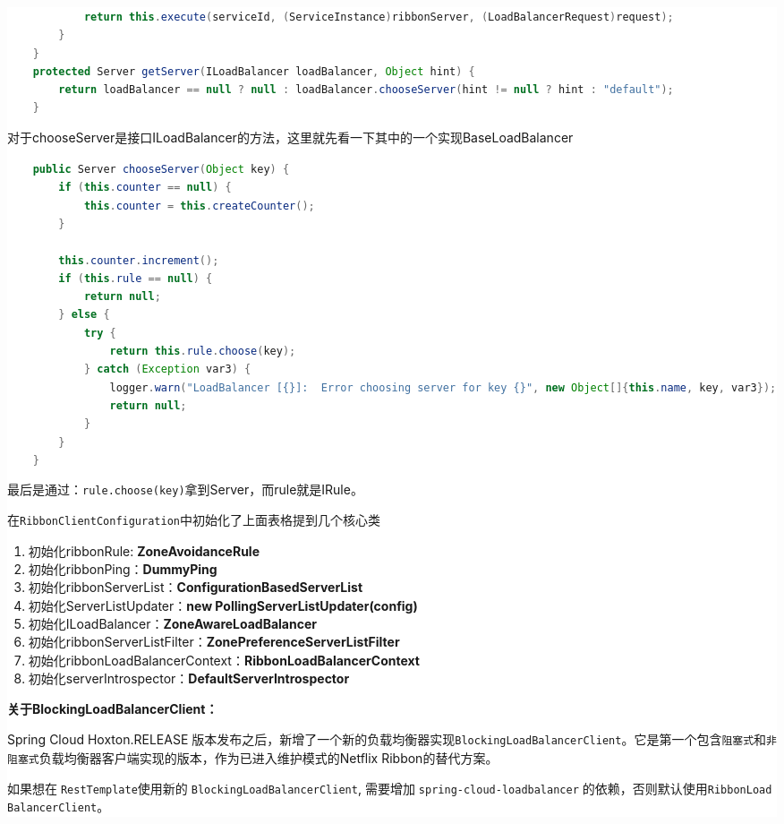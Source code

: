 ```java
            return this.execute(serviceId, (ServiceInstance)ribbonServer, (LoadBalancerRequest)request);
        }
    }
	protected Server getServer(ILoadBalancer loadBalancer, Object hint) {
        return loadBalancer == null ? null : loadBalancer.chooseServer(hint != null ? hint : "default");
    }
```

对于chooseServer是接口ILoadBalancer的方法，这里就先看一下其中的一个实现BaseLoadBalancer

```java
	public Server chooseServer(Object key) {
        if (this.counter == null) {
            this.counter = this.createCounter();
        }

        this.counter.increment();
        if (this.rule == null) {
            return null;
        } else {
            try {
                return this.rule.choose(key);
            } catch (Exception var3) {
                logger.warn("LoadBalancer [{}]:  Error choosing server for key {}", new Object[]{this.name, key, var3});
                return null;
            }
        }
    }
```

最后是通过：`rule.choose(key)`拿到Server，而rule就是IRule。

在`RibbonClientConfiguration`中初始化了上面表格提到几个核心类

1. 初始化ribbonRule: **ZoneAvoidanceRule**
2. 初始化ribbonPing：**DummyPing**
3. 初始化ribbonServerList：**ConfigurationBasedServerList**
4. 初始化ServerListUpdater：**new PollingServerListUpdater(config)**
5. 初始化ILoadBalancer：**ZoneAwareLoadBalancer**
6. 初始化ribbonServerListFilter：**ZonePreferenceServerListFilter**
7. 初始化ribbonLoadBalancerContext：**RibbonLoadBalancerContext**
8. 初始化serverIntrospector：**DefaultServerIntrospector**

**关于BlockingLoadBalancerClient：**

Spring Cloud Hoxton.RELEASE 版本发布之后，新增了一个新的负载均衡器实现`BlockingLoadBalancerClient`。它是第一个包含`阻塞式`和`非阻塞式`负载均衡器客户端实现的版本，作为已进入维护模式的Netflix Ribbon的替代方案。

如果想在 `RestTemplate`使用新的 `BlockingLoadBalancerClient`, 需要增加 `spring-cloud-loadbalancer` 的依赖，否则默认使用`RibbonLoadBalancerClient`。